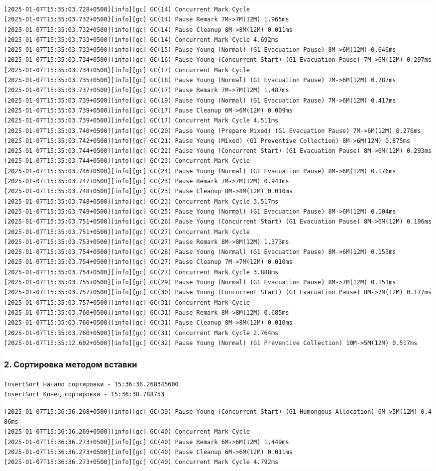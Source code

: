 ```chatinput
[2025-01-07T15:35:03.728+0500][info][gc] GC(14) Concurrent Mark Cycle
[2025-01-07T15:35:03.732+0500][info][gc] GC(14) Pause Remark 7M->7M(12M) 1.965ms
[2025-01-07T15:35:03.732+0500][info][gc] GC(14) Pause Cleanup 8M->8M(12M) 0.011ms
[2025-01-07T15:35:03.733+0500][info][gc] GC(14) Concurrent Mark Cycle 4.692ms
[2025-01-07T15:35:03.733+0500][info][gc] GC(15) Pause Young (Normal) (G1 Evacuation Pause) 8M->6M(12M) 0.646ms
[2025-01-07T15:35:03.734+0500][info][gc] GC(16) Pause Young (Concurrent Start) (G1 Evacuation Pause) 7M->6M(12M) 0.297ms
[2025-01-07T15:35:03.734+0500][info][gc] GC(17) Concurrent Mark Cycle
[2025-01-07T15:35:03.735+0500][info][gc] GC(18) Pause Young (Normal) (G1 Evacuation Pause) 7M->6M(12M) 0.287ms
[2025-01-07T15:35:03.737+0500][info][gc] GC(17) Pause Remark 7M->7M(12M) 1.487ms
[2025-01-07T15:35:03.739+0500][info][gc] GC(19) Pause Young (Normal) (G1 Evacuation Pause) 7M->6M(12M) 0.417ms
[2025-01-07T15:35:03.739+0500][info][gc] GC(17) Pause Cleanup 6M->6M(12M) 0.009ms
[2025-01-07T15:35:03.739+0500][info][gc] GC(17) Concurrent Mark Cycle 4.511ms
[2025-01-07T15:35:03.740+0500][info][gc] GC(20) Pause Young (Prepare Mixed) (G1 Evacuation Pause) 7M->6M(12M) 0.276ms
[2025-01-07T15:35:03.742+0500][info][gc] GC(21) Pause Young (Mixed) (G1 Preventive Collection) 8M->6M(12M) 0.875ms
[2025-01-07T15:35:03.744+0500][info][gc] GC(22) Pause Young (Concurrent Start) (G1 Evacuation Pause) 8M->6M(12M) 0.293ms
[2025-01-07T15:35:03.744+0500][info][gc] GC(23) Concurrent Mark Cycle
[2025-01-07T15:35:03.746+0500][info][gc] GC(24) Pause Young (Normal) (G1 Evacuation Pause) 8M->6M(12M) 0.176ms
[2025-01-07T15:35:03.747+0500][info][gc] GC(23) Pause Remark 7M->7M(12M) 0.941ms
[2025-01-07T15:35:03.748+0500][info][gc] GC(23) Pause Cleanup 8M->8M(12M) 0.010ms
[2025-01-07T15:35:03.748+0500][info][gc] GC(23) Concurrent Mark Cycle 3.517ms
[2025-01-07T15:35:03.749+0500][info][gc] GC(25) Pause Young (Normal) (G1 Evacuation Pause) 8M->6M(12M) 0.104ms
[2025-01-07T15:35:03.751+0500][info][gc] GC(26) Pause Young (Concurrent Start) (G1 Evacuation Pause) 8M->6M(12M) 0.196ms
[2025-01-07T15:35:03.751+0500][info][gc] GC(27) Concurrent Mark Cycle
[2025-01-07T15:35:03.753+0500][info][gc] GC(27) Pause Remark 8M->8M(12M) 1.373ms
[2025-01-07T15:35:03.754+0500][info][gc] GC(28) Pause Young (Normal) (G1 Evacuation Pause) 8M->6M(12M) 0.153ms
[2025-01-07T15:35:03.754+0500][info][gc] GC(27) Pause Cleanup 7M->7M(12M) 0.010ms
[2025-01-07T15:35:03.754+0500][info][gc] GC(27) Concurrent Mark Cycle 3.888ms
[2025-01-07T15:35:03.755+0500][info][gc] GC(29) Pause Young (Normal) (G1 Evacuation Pause) 8M->7M(12M) 0.151ms
[2025-01-07T15:35:03.757+0500][info][gc] GC(30) Pause Young (Concurrent Start) (G1 Evacuation Pause) 8M->7M(12M) 0.177ms
[2025-01-07T15:35:03.757+0500][info][gc] GC(31) Concurrent Mark Cycle
[2025-01-07T15:35:03.760+0500][info][gc] GC(31) Pause Remark 8M->8M(12M) 0.685ms
[2025-01-07T15:35:03.760+0500][info][gc] GC(31) Pause Cleanup 8M->8M(12M) 0.010ms
[2025-01-07T15:35:03.760+0500][info][gc] GC(31) Concurrent Mark Cycle 2.764ms
[2025-01-07T15:35:12.602+0500][info][gc] GC(32) Pause Young (Normal) (G1 Preventive Collection) 10M->5M(12M) 0.517ms
```
### 2. Сортировка методом вставки
```chatinput
InsertSort Начало сортировки - 15:36:36.268345600
InsertSort Конец сортировки - 15:36:38.788753
```
```chatinput
[2025-01-07T15:36:36.268+0500][info][gc] GC(39) Pause Young (Concurrent Start) (G1 Humongous Allocation) 6M->5M(12M) 0.486ms
[2025-01-07T15:36:36.269+0500][info][gc] GC(40) Concurrent Mark Cycle
[2025-01-07T15:36:36.273+0500][info][gc] GC(40) Pause Remark 6M->6M(12M) 1.449ms
[2025-01-07T15:36:36.273+0500][info][gc] GC(40) Pause Cleanup 6M->6M(12M) 0.011ms
[2025-01-07T15:36:36.273+0500][info][gc] GC(40) Concurrent Mark Cycle 4.792ms
```